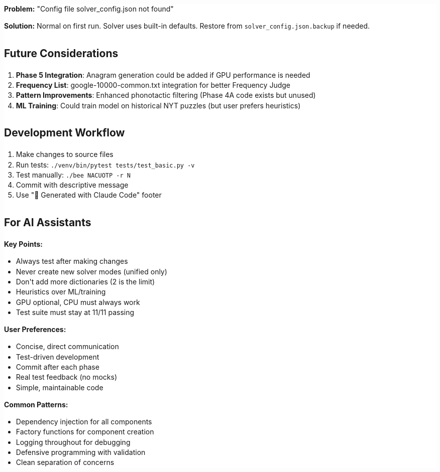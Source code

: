 **Problem:** "Config file solver_config.json not found"

**Solution:** Normal on first run. Solver uses built-in defaults. Restore from `solver_config.json.backup` if needed.

## Future Considerations

1. **Phase 5 Integration**: Anagram generation could be added if GPU performance is needed
2. **Frequency List**: google-10000-common.txt integration for better Frequency Judge
3. **Pattern Improvements**: Enhanced phonotactic filtering (Phase 4A code exists but unused)
4. **ML Training**: Could train model on historical NYT puzzles (but user prefers heuristics)

## Development Workflow

1. Make changes to source files
2. Run tests: `./venv/bin/pytest tests/test_basic.py -v`
3. Test manually: `./bee NACUOTP -r N`
4. Commit with descriptive message
5. Use "🤖 Generated with Claude Code" footer

## For AI Assistants

**Key Points:**
- Always test after making changes
- Never create new solver modes (unified only)
- Don't add more dictionaries (2 is the limit)
- Heuristics over ML/training
- GPU optional, CPU must always work
- Test suite must stay at 11/11 passing

**User Preferences:**
- Concise, direct communication
- Test-driven development
- Commit after each phase
- Real test feedback (no mocks)
- Simple, maintainable code

**Common Patterns:**
- Dependency injection for all components
- Factory functions for component creation
- Logging throughout for debugging
- Defensive programming with validation
- Clean separation of concerns
